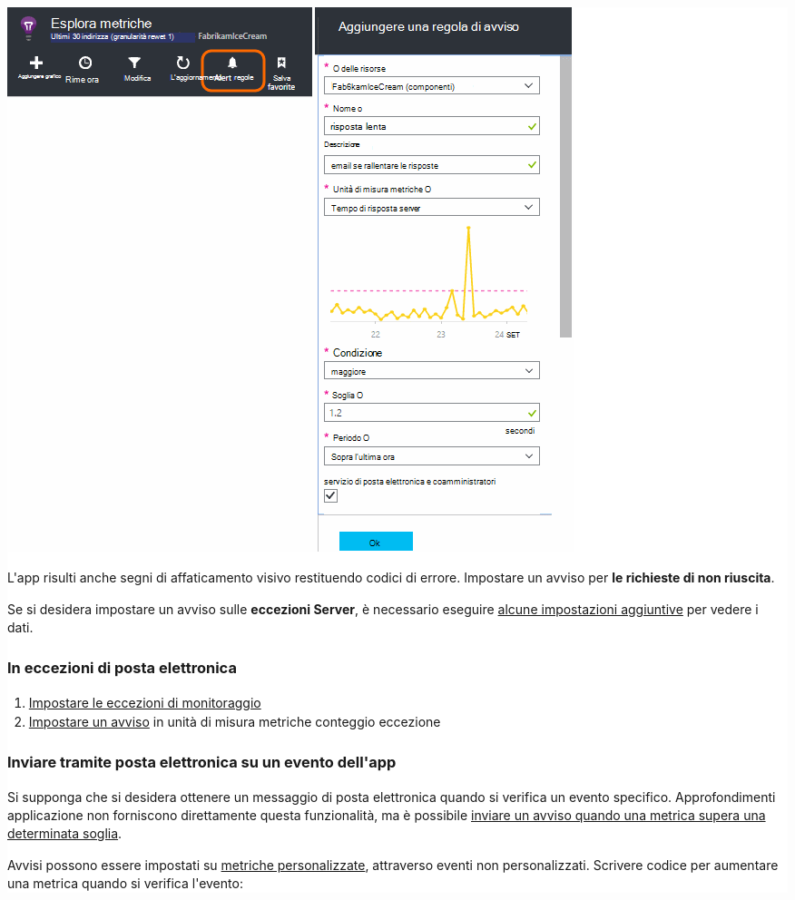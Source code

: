 ![](./media/app-insights-how-do-i/030-server.png)

L'app risulti anche segni di affaticamento visivo restituendo codici di errore. Impostare un avviso per **le richieste di non riuscita**.

Se si desidera impostare un avviso sulle **eccezioni Server**, è necessario eseguire [alcune impostazioni aggiuntive](app-insights-asp-net-exceptions.md) per vedere i dati.

### <a name="email-on-exceptions"></a>In eccezioni di posta elettronica

1. [Impostare le eccezioni di monitoraggio](app-insights-asp-net-exceptions.md)
2. [Impostare un avviso](app-insights-alerts.md) in unità di misura metriche conteggio eccezione


### <a name="email-on-an-event-in-my-app"></a>Inviare tramite posta elettronica su un evento dell'app

Si supponga che si desidera ottenere un messaggio di posta elettronica quando si verifica un evento specifico. Approfondimenti applicazione non forniscono direttamente questa funzionalità, ma è possibile [inviare un avviso quando una metrica supera una determinata soglia](app-insights-alerts.md). 

Avvisi possono essere impostati su [metriche personalizzate](app-insights-api-custom-events-metrics.md#track-metric), attraverso eventi non personalizzati. Scrivere codice per aumentare una metrica quando si verifica l'evento:
